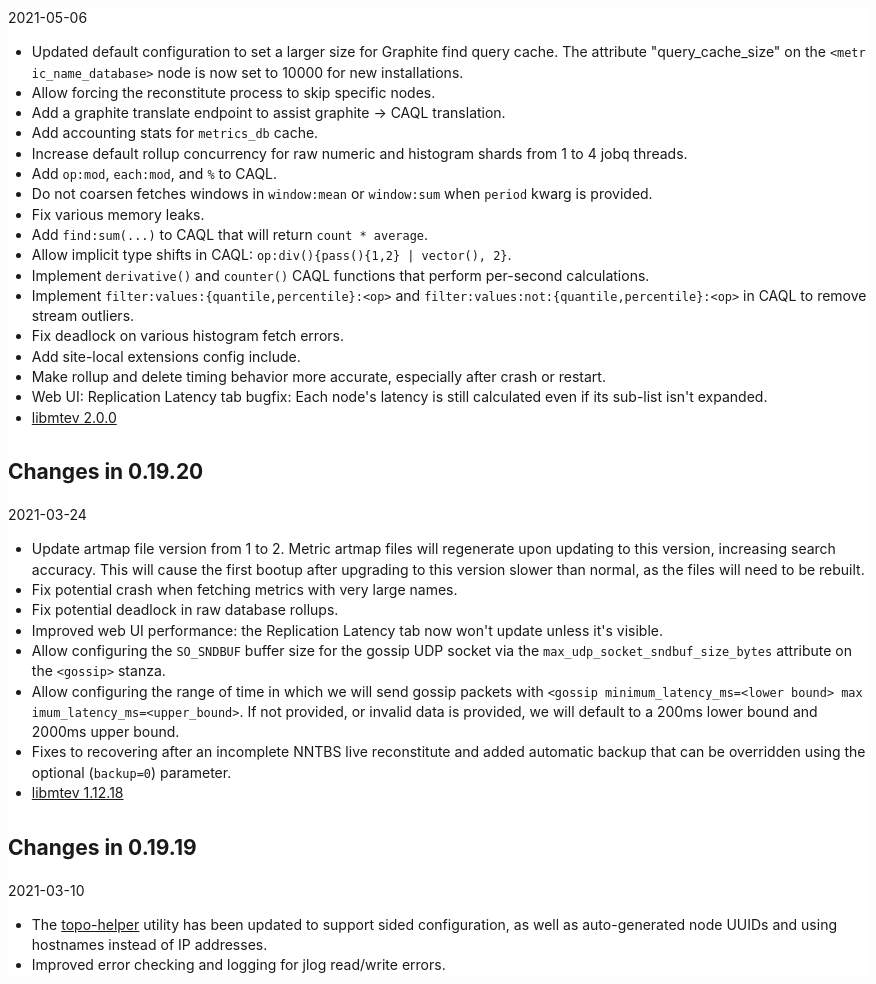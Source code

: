 2021-05-06

 * Updated default configuration to set a larger size for Graphite find query cache. The attribute
   "query_cache_size" on the `<metric_name_database>` node is now set to 10000 for new installations.
 * Allow forcing the reconstitute process to skip specific nodes.
 * Add a graphite translate endpoint to assist graphite -> CAQL translation.
 * Add accounting stats for `metrics_db` cache.
 * Increase default rollup concurrency for raw numeric and histogram shards
   from 1 to 4 jobq threads.
 * Add `op:mod`, `each:mod`, and `%` to CAQL.
 * Do not coarsen fetches windows in `window:mean` or `window:sum` when `period` kwarg is provided.
 * Fix various memory leaks.
 * Add `find:sum(...)` to CAQL that will return `count * average`.
 * Allow implicit type shifts in CAQL: `op:div(){pass(){1,2} | vector(), 2}`.
 * Implement `derivative()` and `counter()` CAQL functions that perform per-second calculations.
 * Implement `filter:values:{quantile,percentile}:<op>` and
   `filter:values:not:{quantile,percentile}:<op>` in CAQL to remove stream outliers.
 * Fix deadlock on various histogram fetch errors.
 * Add site-local extensions config include.
 * Make rollup and delete timing behavior more accurate, especially after crash or restart.
 * Web UI: Replication Latency tab bugfix: Each node's latency is still calculated even if its sub-list
   isn't expanded.
 * [libmtev 2.0.0](https://github.com/circonus-labs/libmtev/blob/master/ChangeLog.md#200)

## Changes in 0.19.20

2021-03-24

 * Update artmap file version from 1 to 2. Metric artmap files will regenerate upon updating 
   to this version, increasing search accuracy. This will cause the first bootup after upgrading
   to this version slower than normal, as the files will need to be rebuilt.
 * Fix potential crash when fetching metrics with very large names.
 * Fix potential deadlock in raw database rollups.
 * Improved web UI performance: the Replication Latency tab now won't update unless it's visible.
 * Allow configuring the `SO_SNDBUF` buffer size for the gossip UDP socket via
   the `max_udp_socket_sndbuf_size_bytes` attribute on the `<gossip>` stanza.
 * Allow configuring the range of time in which we will send gossip packets with
   `<gossip minimum_latency_ms=<lower bound> maximum_latency_ms=<upper_bound>`.
   If not provided, or invalid data is provided, we will default to a 200ms
   lower bound and 2000ms upper bound.
 * Fixes to recovering after an incomplete NNTBS live reconstitute and added automatic backup that
   can be overridden using the optional (`backup=0`) parameter.
 * [libmtev 1.12.18](https://github.com/circonus-labs/libmtev/blob/master/ChangeLog.md#11218)


## Changes in 0.19.19

2021-03-10

 * The [topo-helper](/irondb/getting-started/manual-installation/#create-topology-layout)
    utility has been updated to support sided configuration, as well as auto-generated node
    UUIDs and using hostnames instead of IP addresses.
 * Improved error checking and logging for jlog read/write errors.
